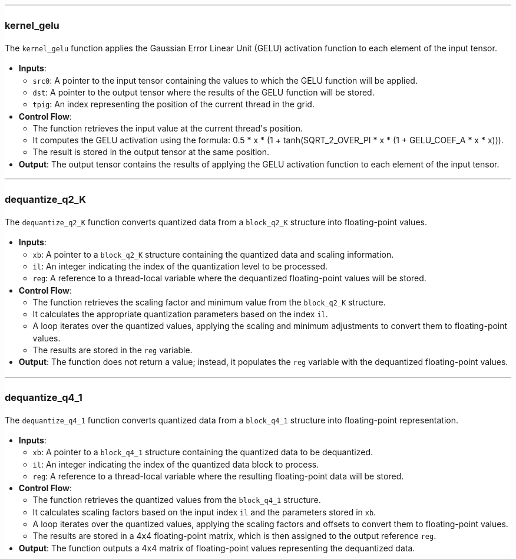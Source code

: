 
---
### kernel\_gelu
The `kernel_gelu` function applies the Gaussian Error Linear Unit (GELU) activation function to each element of the input tensor.
- **Inputs**:
    - `src0`: A pointer to the input tensor containing the values to which the GELU function will be applied.
    - `dst`: A pointer to the output tensor where the results of the GELU function will be stored.
    - `tpig`: An index representing the position of the current thread in the grid.
- **Control Flow**:
    - The function retrieves the input value at the current thread's position.
    - It computes the GELU activation using the formula: 0.5 * x * (1 + tanh(SQRT_2_OVER_PI * x * (1 + GELU_COEF_A * x * x))).
    - The result is stored in the output tensor at the same position.
- **Output**: The output tensor contains the results of applying the GELU activation function to each element of the input tensor.


---
### dequantize\_q2\_K
The `dequantize_q2_K` function converts quantized data from a `block_q2_K` structure into floating-point values.
- **Inputs**:
    - `xb`: A pointer to a `block_q2_K` structure containing the quantized data and scaling information.
    - `il`: An integer indicating the index of the quantization level to be processed.
    - `reg`: A reference to a thread-local variable where the dequantized floating-point values will be stored.
- **Control Flow**:
    - The function retrieves the scaling factor and minimum value from the `block_q2_K` structure.
    - It calculates the appropriate quantization parameters based on the index `il`.
    - A loop iterates over the quantized values, applying the scaling and minimum adjustments to convert them to floating-point values.
    - The results are stored in the `reg` variable.
- **Output**: The function does not return a value; instead, it populates the `reg` variable with the dequantized floating-point values.


---
### dequantize\_q4\_1
The `dequantize_q4_1` function converts quantized data from a `block_q4_1` structure into floating-point representation.
- **Inputs**:
    - `xb`: A pointer to a `block_q4_1` structure containing the quantized data to be dequantized.
    - `il`: An integer indicating the index of the quantized data block to process.
    - `reg`: A reference to a thread-local variable where the resulting floating-point data will be stored.
- **Control Flow**:
    - The function retrieves the quantized values from the `block_q4_1` structure.
    - It calculates scaling factors based on the input index `il` and the parameters stored in `xb`.
    - A loop iterates over the quantized values, applying the scaling factors and offsets to convert them to floating-point values.
    - The results are stored in a 4x4 floating-point matrix, which is then assigned to the output reference `reg`.
- **Output**: The function outputs a 4x4 matrix of floating-point values representing the dequantized data.
